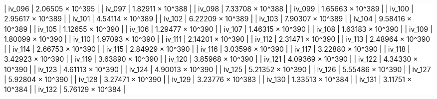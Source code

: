 | iv_096 | 2.06505 × 10^395 |
| iv_097 | 1.82911 × 10^388 |
| iv_098 | 7.33708 × 10^388 |
| iv_099 | 1.65663 × 10^389 |
| iv_100 | 2.95617 × 10^389 |
| iv_101 | 4.54114 × 10^389 |
| iv_102 | 6.22209 × 10^389 |
| iv_103 | 7.90307 × 10^389 |
| iv_104 | 9.58416 × 10^389 |
| iv_105 | 1.12655 × 10^390 |
| iv_106 | 1.29477 × 10^390 |
| iv_107 | 1.46315 × 10^390 |
| iv_108 | 1.63183 × 10^390 |
| iv_109 | 1.80099 × 10^390 |
| iv_110 | 1.97093 × 10^390 |
| iv_111 | 2.14201 × 10^390 |
| iv_112 | 2.31471 × 10^390 |
| iv_113 | 2.48964 × 10^390 |
| iv_114 | 2.66753 × 10^390 |
| iv_115 | 2.84929 × 10^390 |
| iv_116 | 3.03596 × 10^390 |
| iv_117 | 3.22880 × 10^390 |
| iv_118 | 3.42923 × 10^390 |
| iv_119 | 3.63890 × 10^390 |
| iv_120 | 3.85968 × 10^390 |
| iv_121 | 4.09369 × 10^390 |
| iv_122 | 4.34330 × 10^390 |
| iv_123 | 4.61113 × 10^390 |
| iv_124 | 4.90013 × 10^390 |
| iv_125 | 5.21352 × 10^390 |
| iv_126 | 5.55486 × 10^390 |
| iv_127 | 5.92804 × 10^390 |
| iv_128 | 3.27471 × 10^390 |
| iv_129 | 3.23776 × 10^383 |
| iv_130 | 1.33513 × 10^384 |
| iv_131 | 3.11751 × 10^384 |
| iv_132 | 5.76129 × 10^384 |